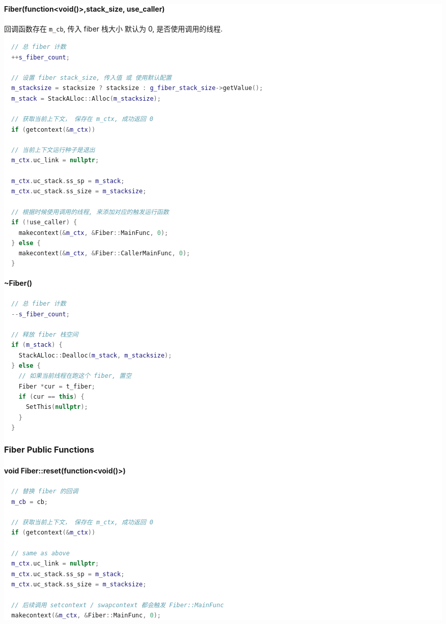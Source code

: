 #### Fiber(function<void()>,stack_size, use_caller)

回调函数存在 `m_cb`, 传入 fiber 栈大小 默认为 0, 是否使用调用的线程.

```cpp
  // 总 fiber 计数
  ++s_fiber_count;

  // 设置 fiber stack_size, 传入值 或 使用默认配置
  m_stacksize = stacksize ? stacksize : g_fiber_stack_size->getValue();
  m_stack = StackALloc::Alloc(m_stacksize);

  // 获取当前上下文， 保存在 m_ctx, 成功返回 0
  if (getcontext(&m_ctx))

  // 当前上下文运行种子是退出
  m_ctx.uc_link = nullptr;

  m_ctx.uc_stack.ss_sp = m_stack;
  m_ctx.uc_stack.ss_size = m_stacksize;

  // 根据时候使用调用的线程, 来添加对应的触发运行函数
  if (!use_caller) {
    makecontext(&m_ctx, &Fiber::MainFunc, 0);
  } else {
    makecontext(&m_ctx, &Fiber::CallerMainFunc, 0);
  }
```

#### ~Fiber()

```cpp
  // 总 fiber 计数
  --s_fiber_count;

  // 释放 fiber 栈空间
  if (m_stack) {
    StackALloc::Dealloc(m_stack, m_stacksize);
  } else {
    // 如果当前线程在跑这个 fiber, 置空
    Fiber *cur = t_fiber;
    if (cur == this) {
      SetThis(nullptr);
    }
  }
```

### Fiber Public Functions

#### void Fiber::reset(function<void()>)

```cpp
  // 替换 fiber 的回调
  m_cb = cb;

  // 获取当前上下文， 保存在 m_ctx, 成功返回 0
  if (getcontext(&m_ctx))

  // same as above
  m_ctx.uc_link = nullptr;
  m_ctx.uc_stack.ss_sp = m_stack;
  m_ctx.uc_stack.ss_size = m_stacksize;

  // 后续调用 setcontext / swapcontext 都会触发 Fiber::MainFunc
  makecontext(&m_ctx, &Fiber::MainFunc, 0);

```